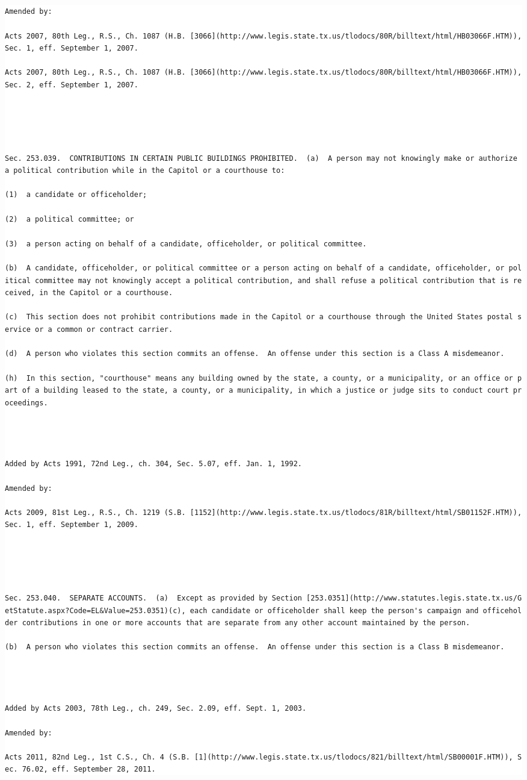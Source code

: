     Amended by: 
    
    Acts 2007, 80th Leg., R.S., Ch. 1087 (H.B. [3066](http://www.legis.state.tx.us/tlodocs/80R/billtext/html/HB03066F.HTM)), Sec. 1, eff. September 1, 2007.
    
    Acts 2007, 80th Leg., R.S., Ch. 1087 (H.B. [3066](http://www.legis.state.tx.us/tlodocs/80R/billtext/html/HB03066F.HTM)), Sec. 2, eff. September 1, 2007.
    
    
    
    
    
    Sec. 253.039.  CONTRIBUTIONS IN CERTAIN PUBLIC BUILDINGS PROHIBITED.  (a)  A person may not knowingly make or authorize a political contribution while in the Capitol or a courthouse to:
    
    (1)  a candidate or officeholder;
    
    (2)  a political committee; or
    
    (3)  a person acting on behalf of a candidate, officeholder, or political committee.
    
    (b)  A candidate, officeholder, or political committee or a person acting on behalf of a candidate, officeholder, or political committee may not knowingly accept a political contribution, and shall refuse a political contribution that is received, in the Capitol or a courthouse.
    
    (c)  This section does not prohibit contributions made in the Capitol or a courthouse through the United States postal service or a common or contract carrier.
    
    (d)  A person who violates this section commits an offense.  An offense under this section is a Class A misdemeanor.
    
    (h)  In this section, "courthouse" means any building owned by the state, a county, or a municipality, or an office or part of a building leased to the state, a county, or a municipality, in which a justice or judge sits to conduct court proceedings.
    
    
    
    
    Added by Acts 1991, 72nd Leg., ch. 304, Sec. 5.07, eff. Jan. 1, 1992.
    
    Amended by: 
    
    Acts 2009, 81st Leg., R.S., Ch. 1219 (S.B. [1152](http://www.legis.state.tx.us/tlodocs/81R/billtext/html/SB01152F.HTM)), Sec. 1, eff. September 1, 2009.
    
    
    
    
    
    Sec. 253.040.  SEPARATE ACCOUNTS.  (a)  Except as provided by Section [253.0351](http://www.statutes.legis.state.tx.us/GetStatute.aspx?Code=EL&Value=253.0351)(c), each candidate or officeholder shall keep the person's campaign and officeholder contributions in one or more accounts that are separate from any other account maintained by the person.
    
    (b)  A person who violates this section commits an offense.  An offense under this section is a Class B misdemeanor.
    
    
    
    
    Added by Acts 2003, 78th Leg., ch. 249, Sec. 2.09, eff. Sept. 1, 2003.
    
    Amended by: 
    
    Acts 2011, 82nd Leg., 1st C.S., Ch. 4 (S.B. [1](http://www.legis.state.tx.us/tlodocs/821/billtext/html/SB00001F.HTM)), Sec. 76.02, eff. September 28, 2011.
    